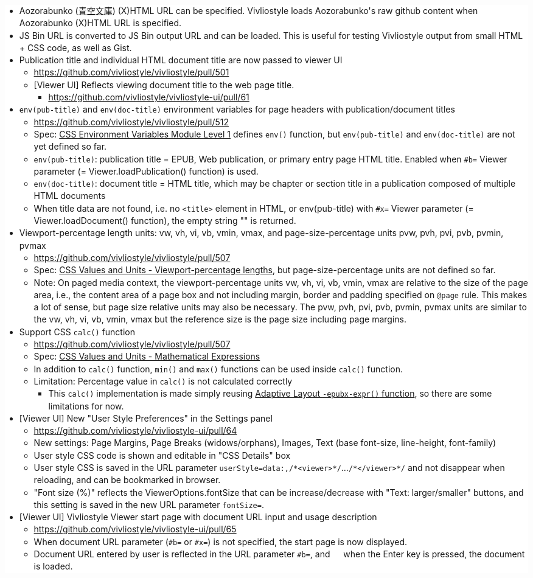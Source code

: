   - Aozorabunko ([青空文庫](https://www.aozora.gr.jp/)) (X)HTML URL can be specified. Vivliostyle loads Aozorabunko's raw github content when Aozorabunko (X)HTML URL is specified.
  - JS Bin URL is converted to JS Bin output URL and can be loaded. This is useful for testing Vivliostyle output from small HTML + CSS code, as well as Gist.
- Publication title and individual HTML document title are now passed to viewer UI
  - https://github.com/vivliostyle/vivliostyle/pull/501
  - [Viewer UI] Reflects viewing document title to the web page title.
    - <https://github.com/vivliostyle/vivliostyle-ui/pull/61>
- `env(pub-title)` and `env(doc-title)` environment variables for page headers with publication/document titles
  - <https://github.com/vivliostyle/vivliostyle/pull/512>
  - Spec: [CSS Environment Variables Module Level 1](https://drafts.csswg.org/css-env/) defines `env()` function, but `env(pub-title)` and `env(doc-title)` are not yet defined so far.
  - `env(pub-title)`: publication title = EPUB, Web publication, or primary entry page HTML title. Enabled when `#b=` Viewer parameter (= Viewer.loadPublication() function) is used.
  - `env(doc-title)`: document title = HTML title, which may be chapter or section title in a publication composed of multiple HTML documents
  - When title data are not found, i.e. no `<title>` element in HTML, or env(pub-title) with `#x=` Viewer parameter (= Viewer.loadDocument() function), the empty string "" is returned.
- Viewport-percentage length units: vw, vh, vi, vb, vmin, vmax, and page-size-percentage units pvw, pvh, pvi, pvb, pvmin, pvmax
  - <https://github.com/vivliostyle/vivliostyle/pull/507>
  - Spec: [CSS Values and Units - Viewport-percentage lengths](https://drafts.csswg.org/css-values/#viewport-relative-lengths), but page-size-percentage units are not defined so far.
  - Note: On paged media context, the viewport-percentage units vw, vh, vi, vb, vmin, vmax are relative to the size of the page area, i.e., the content area of a page box and not including margin, border and padding specified on `@page` rule. This makes a lot of sense, but page size relative units may also be necessary. The pvw, pvh, pvi, pvb, pvmin, pvmax units are similar to the vw, vh, vi, vb, vmin, vmax but the reference size is the page size including page margins.
- Support CSS `calc()` function
  - <https://github.com/vivliostyle/vivliostyle/pull/507>
  - Spec: [CSS Values and Units - Mathematical Expressions](https://drafts.csswg.org/css-values/#calc-notation)
  - In addition to `calc()` function, `min()` and `max()` functions can be used inside `calc()` function.
  - Limitation: Percentage value in `calc()` is not calculated correctly
    - This `calc()` implementation is made simply reusing [Adaptive Layout `-epubx-expr()` function](http://www.idpf.org/epub/pgt/#s2.1), so there are some limitations for now.
- [Viewer UI] New "User Style Preferences" in the Settings panel
  - <https://github.com/vivliostyle/vivliostyle-ui/pull/64>
  - New settings: Page Margins, Page Breaks (widows/orphans), Images, Text (base font-size, line-height, font-family)
  - User style CSS code is shown and editable in "CSS Details" box
  - User style CSS is saved in the URL parameter `userStyle=data:,/*<viewer>*/`…`/*</viewer>*/` and not disappear when reloading, and can be bookmarked in browser.
  - "Font size (%)" reflects the ViewerOptions.fontSize that can be increase/decrease with "Text: larger/smaller" buttons, and this setting is saved in the new URL parameter `fontSize=`.
- [Viewer UI] Vivliostyle Viewer start page with document URL input and usage description
  - <https://github.com/vivliostyle/vivliostyle-ui/pull/65>
  - When document URL parameter (`#b=` or `#x=`) is not specified, the start page is now displayed.
  - Document URL entered by user is reflected in the URL parameter `#b=`, and 　 when the Enter key is pressed, the document is loaded.
